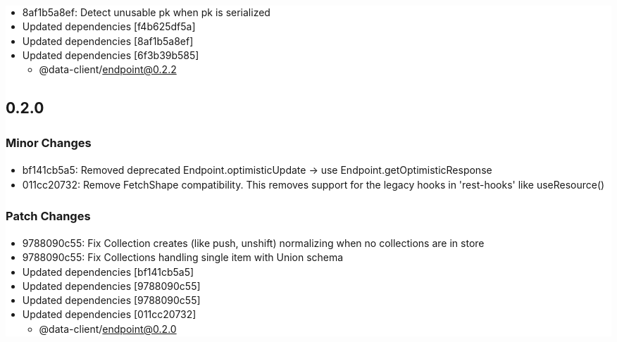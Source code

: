 - 8af1b5a8ef: Detect unusable pk when pk is serialized
- Updated dependencies [f4b625df5a]
- Updated dependencies [8af1b5a8ef]
- Updated dependencies [6f3b39b585]
  - @data-client/endpoint@0.2.2

## 0.2.0

### Minor Changes

- bf141cb5a5: Removed deprecated Endpoint.optimisticUpdate -> use Endpoint.getOptimisticResponse
- 011cc20732: Remove FetchShape compatibility.
  This removes support for the legacy hooks in 'rest-hooks' like useResource()

### Patch Changes

- 9788090c55: Fix Collection creates (like push, unshift) normalizing when no collections are in store
- 9788090c55: Fix Collections handling single item with Union schema
- Updated dependencies [bf141cb5a5]
- Updated dependencies [9788090c55]
- Updated dependencies [9788090c55]
- Updated dependencies [011cc20732]
  - @data-client/endpoint@0.2.0

